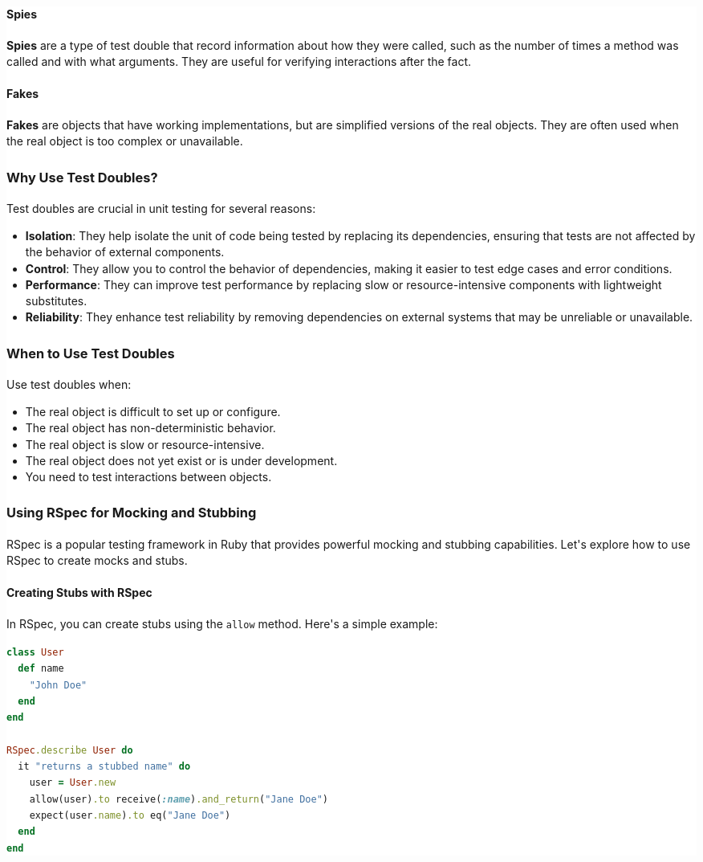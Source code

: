 #### Spies

**Spies** are a type of test double that record information about how they were called, such as the number of times a method was called and with what arguments. They are useful for verifying interactions after the fact.

#### Fakes

**Fakes** are objects that have working implementations, but are simplified versions of the real objects. They are often used when the real object is too complex or unavailable.

### Why Use Test Doubles?

Test doubles are crucial in unit testing for several reasons:

- **Isolation**: They help isolate the unit of code being tested by replacing its dependencies, ensuring that tests are not affected by the behavior of external components.
- **Control**: They allow you to control the behavior of dependencies, making it easier to test edge cases and error conditions.
- **Performance**: They can improve test performance by replacing slow or resource-intensive components with lightweight substitutes.
- **Reliability**: They enhance test reliability by removing dependencies on external systems that may be unreliable or unavailable.

### When to Use Test Doubles

Use test doubles when:

- The real object is difficult to set up or configure.
- The real object has non-deterministic behavior.
- The real object is slow or resource-intensive.
- The real object does not yet exist or is under development.
- You need to test interactions between objects.

### Using RSpec for Mocking and Stubbing

RSpec is a popular testing framework in Ruby that provides powerful mocking and stubbing capabilities. Let's explore how to use RSpec to create mocks and stubs.

#### Creating Stubs with RSpec

In RSpec, you can create stubs using the `allow` method. Here's a simple example:

```ruby
class User
  def name
    "John Doe"
  end
end

RSpec.describe User do
  it "returns a stubbed name" do
    user = User.new
    allow(user).to receive(:name).and_return("Jane Doe")
    expect(user.name).to eq("Jane Doe")
  end
end
```
